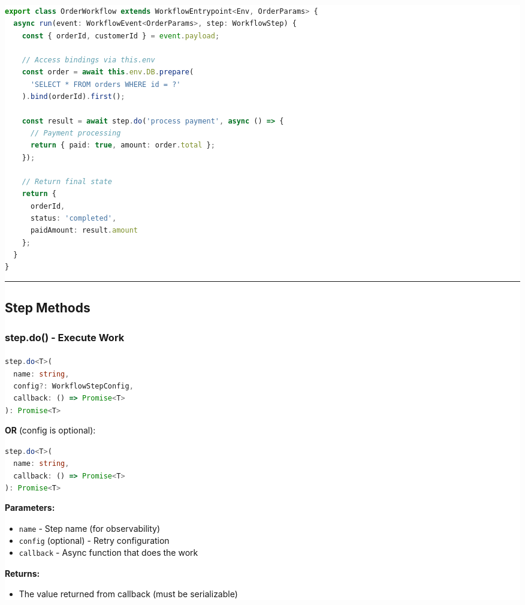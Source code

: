 ```typescript
export class OrderWorkflow extends WorkflowEntrypoint<Env, OrderParams> {
  async run(event: WorkflowEvent<OrderParams>, step: WorkflowStep) {
    const { orderId, customerId } = event.payload;

    // Access bindings via this.env
    const order = await this.env.DB.prepare(
      'SELECT * FROM orders WHERE id = ?'
    ).bind(orderId).first();

    const result = await step.do('process payment', async () => {
      // Payment processing
      return { paid: true, amount: order.total };
    });

    // Return final state
    return {
      orderId,
      status: 'completed',
      paidAmount: result.amount
    };
  }
}
```

---

## Step Methods

### step.do() - Execute Work

```typescript
step.do<T>(
  name: string,
  config?: WorkflowStepConfig,
  callback: () => Promise<T>
): Promise<T>
```

**OR** (config is optional):

```typescript
step.do<T>(
  name: string,
  callback: () => Promise<T>
): Promise<T>
```

**Parameters:**
- `name` - Step name (for observability)
- `config` (optional) - Retry configuration
- `callback` - Async function that does the work

**Returns:**
- The value returned from callback (must be serializable)
